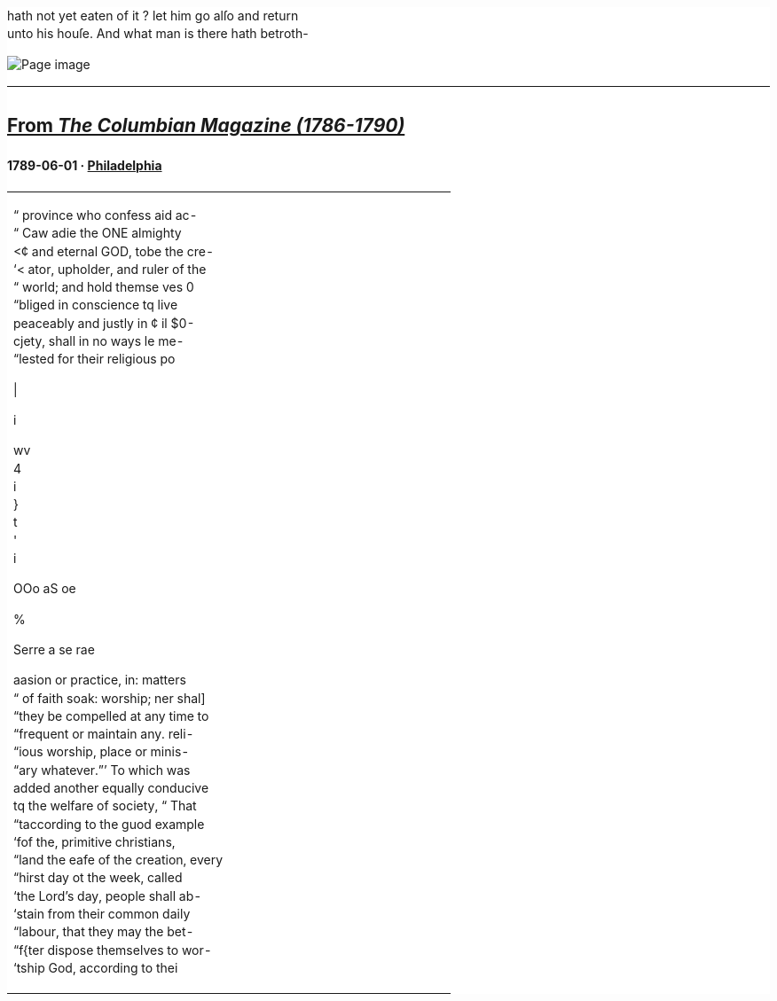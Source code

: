   
hath not yet eaten of it ? let him go alſo and return  
unto his houſe. And what man is there hath betroth-
</td><td style="width: 50%; max-height: 75%; margin: auto; display: block;">
<img alt="Page image" src="https://iiif.archive.org/image/iiif/2/bim_eighteenth-century_religion-considered-as-t_genlis-stphanie-flici_1787_1_0%2Fbim_eighteenth-century_religion-considered-as-t_genlis-stphanie-flici_1787_1_0_jp2.zip%2Fbim_eighteenth-century_religion-considered-as-t_genlis-stphanie-flici_1787_1_0_jp2%2Fbim_eighteenth-century_religion-considered-as-t_genlis-stphanie-flici_1787_1_0_0110.jp2/pct:22.467263955892488,23.15013404825737,66.4369400413508,16.487935656836463/!600,600/0/default.jpg"/>
</td>
</tr></table>

---

## [From _The Columbian Magazine (1786-1790)_](https://archive.org/details/sim_universal-asylum-and-columbian-magazine_1789-06_3/page/n15/mode/1up?view=theater)

#### 1789-06-01 &middot; [Philadelphia](http://dbpedia.org/resource/Philadelphia)

<table style="width: 100%;"><tr><td style="width: 50%">

  
“ province who confess aid ac-  
“ Caw adie the ONE almighty  
&lt;¢ and eternal GOD, tobe the cre-  
‘&lt; ator, upholder, and ruler of the  
“ world; and hold themse ves 0  
“bliged in conscience tq live  
peaceably and justly in ¢ il $0-  
 cjety, shall in no ways le me-  
“lested for their religious po  
  
|  
  
i  
  
wv  
4  
i  
}  
t  
&#x27;  
i  
  
OOo aS oe  
  
  
  
  
  
%  
  
Serre a se rae  
  
aasion or practice, in: matters  
“ of faith soak: worship; ner shal]  
“they be compelled at any time to  
“frequent or maintain any. reli-  
“ious worship, place or minis-  
“ary whatever.”’ To which was  
added another equally conducive  
tq the welfare of society, “ That  
“taccording to the guod example  
‘fof the, primitive christians,  
“land the eafe of the creation, every  
“hirst day ot the week, called  
‘the Lord’s day, people shall ab-  
‘stain from their common daily  
“labour, that they may the bet-  
“f{ter dispose themselves to wor-  
‘tship God, according to thei
